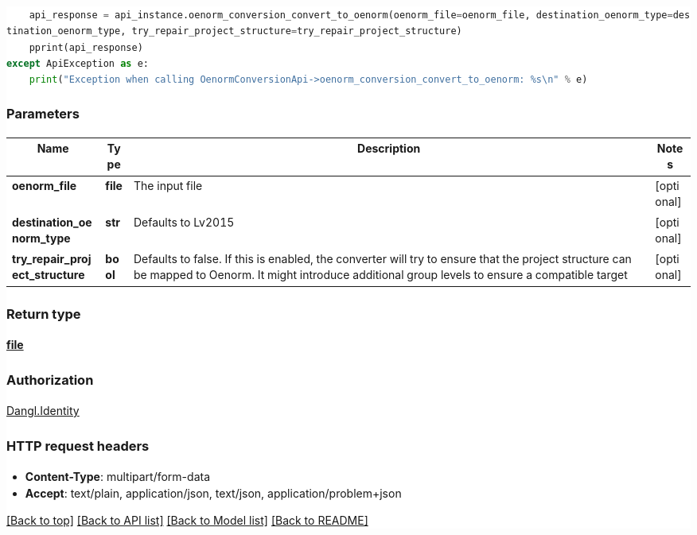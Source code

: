 ```python
    api_response = api_instance.oenorm_conversion_convert_to_oenorm(oenorm_file=oenorm_file, destination_oenorm_type=destination_oenorm_type, try_repair_project_structure=try_repair_project_structure)
    pprint(api_response)
except ApiException as e:
    print("Exception when calling OenormConversionApi->oenorm_conversion_convert_to_oenorm: %s\n" % e)
```

### Parameters

Name | Type | Description  | Notes
------------- | ------------- | ------------- | -------------
 **oenorm_file** | **file**| The input file | [optional] 
 **destination_oenorm_type** | **str**| Defaults to Lv2015 | [optional] 
 **try_repair_project_structure** | **bool**| Defaults to false. If this is enabled, the converter will try to ensure that the project structure can be mapped to Oenorm. It might introduce additional group levels to ensure a compatible target | [optional] 

### Return type

[**file**](file.md)

### Authorization

[Dangl.Identity](../README.md#Dangl.Identity)

### HTTP request headers

 - **Content-Type**: multipart/form-data
 - **Accept**: text/plain, application/json, text/json, application/problem+json

[[Back to top]](#) [[Back to API list]](../README.md#documentation-for-api-endpoints) [[Back to Model list]](../README.md#documentation-for-models) [[Back to README]](../README.md)

